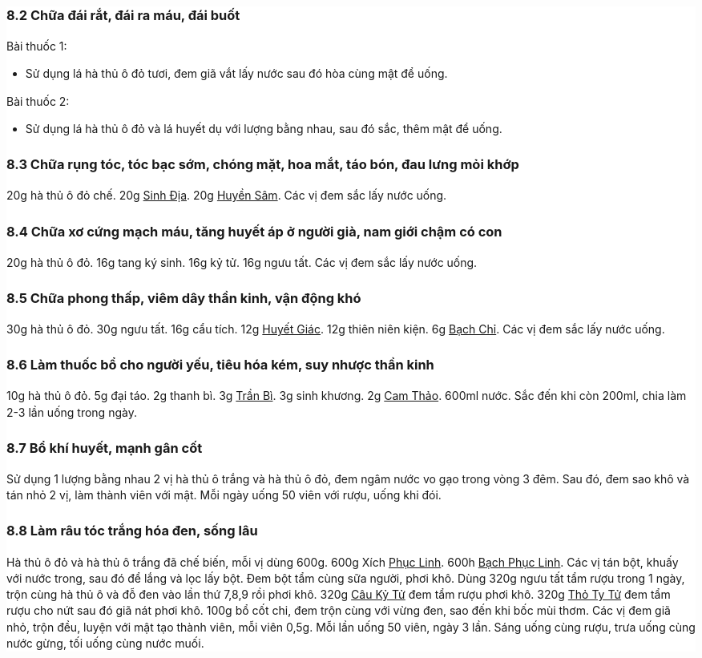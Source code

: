 
### 8.2 Chữa đái rắt, đái ra máu, đái buốt
Bài thuốc 1:
  * Sử dụng lá hà thủ ô đỏ tươi, đem giã vắt lấy nước sau đó hòa cùng mật để uống.


Bài thuốc 2:
  * Sử dụng lá hà thủ ô đỏ và lá huyết dụ với lượng bằng nhau, sau đó sắc, thêm mật để uống.


### 8.3 Chữa rụng tóc, tóc bạc sớm, chóng mặt, hoa mắt, táo bón, đau lưng mỏi khớp
20g hà thủ ô đỏ chế.
20g [Sinh Địa](https://trungtamthuoc.com/duoc-lieu/dia-hoang "Sinh Địa").
20g [Huyền Sâm](https://trungtamthuoc.com/duoc-lieu/huyen-sam "Huyền Sâm").
Các vị đem sắc lấy nước uống.
### 8.4 Chữa xơ cứng mạch máu, tăng huyết áp ở người già, nam giới chậm có con
20g hà thủ ô đỏ.
16g tang ký sinh.
16g kỷ tử.
16g ngưu tất.
Các vị đem sắc lấy nước uống.
### 8.5 Chữa phong thấp, viêm dây thần kinh, vận động khó
30g hà thủ ô đỏ.
30g ngưu tất.
16g cẩu tích.
12g [Huyết Giác](https://trungtamthuoc.com/duoc-lieu/huyet-giac "Huyết Giác").
12g thiên niên kiện.
6g [Bạch Chỉ](https://trungtamthuoc.com/duoc-lieu/bach-chi-42 "Bạch Chỉ").
Các vị đem sắc lấy nước uống.
### 8.6 Làm thuốc bổ cho người yếu, tiêu hóa kém, suy nhược thần kinh
10g hà thủ ô đỏ.
5g đại táo.
2g thanh bì.
3g [Trần Bì](https://trungtamthuoc.com/duoc-lieu/tran-bi-04 "Trần Bì").
3g sinh khương.
2g [Cam Thảo](https://trungtamthuoc.com/duoc-lieu/cam-thao-32 "Cam Thảo").
600ml nước.
Sắc đến khi còn 200ml, chia làm 2-3 lần uống trong ngày.
### 8.7 Bổ khí huyết, mạnh gân cốt
Sử dụng 1 lượng bằng nhau 2 vị hà thủ ô trắng và hà thủ ô đỏ, đem ngâm nước vo gạo trong vòng 3 đêm. Sau đó, đem sao khô và tán nhỏ 2 vị, làm thành viên với mật.
Mỗi ngày uống 50 viên với rượu, uống khi đói.
### 8.8 Làm râu tóc trắng hóa đen, sống lâu
Hà thủ ô đỏ và hà thủ ô trắng đã chế biến, mỗi vị dùng 600g.
600g Xích [Phục Linh](https://trungtamthuoc.com/duoc-lieu/phuc-linh-18 "Phục Linh").
600h [Bạch Phục Linh](https://trungtamthuoc.com/duoc-lieu/phuc-linh-18 "Bạch Phục Linh").
Các vị tán bột, khuấy với nước trong, sau đó để lắng và lọc lấy bột.
Đem bột tẩm cùng sữa người, phơi khô.
Dùng 320g ngưu tất tẩm rượu trong 1 ngày, trộn cùng hà thủ ô và đỗ đen vào lần thứ 7,8,9 rồi phơi khô.
320g [Câu Kỷ Tử](https://trungtamthuoc.com/duoc-lieu/cau-ky-tu-55 "Câu Kỷ Tử") đem tẩm rượu phơi khô.
320g [Thỏ Ty Tử](https://trungtamthuoc.com/duoc-lieu/tho-ty-tu-67 "Thỏ Ty Tử") đem tẩm rượu cho nứt sau đó giã nát phơi khô.
100g bổ cốt chi, đem trộn cùng với vừng đen, sao đến khi bốc mùi thơm.
Các vị đem giã nhỏ, trộn đều, luyện với mật tạo thành viên, mỗi viên 0,5g. Mỗi lần uống 50 viên, ngày 3 lần.
Sáng uống cùng rượu, trưa uống cùng nước gừng, tối uống cùng nước muối.